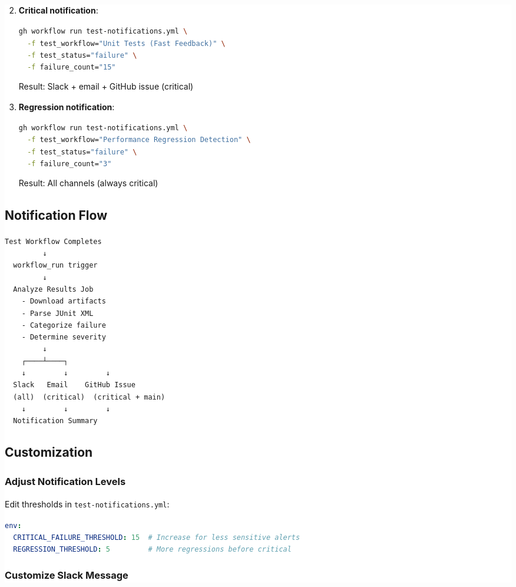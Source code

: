 2. **Critical notification**:
   ```bash
   gh workflow run test-notifications.yml \
     -f test_workflow="Unit Tests (Fast Feedback)" \
     -f test_status="failure" \
     -f failure_count="15"
   ```
   Result: Slack + email + GitHub issue (critical)

3. **Regression notification**:
   ```bash
   gh workflow run test-notifications.yml \
     -f test_workflow="Performance Regression Detection" \
     -f test_status="failure" \
     -f failure_count="3"
   ```
   Result: All channels (always critical)

## Notification Flow

```
Test Workflow Completes
         ↓
  workflow_run trigger
         ↓
  Analyze Results Job
    - Download artifacts
    - Parse JUnit XML
    - Categorize failure
    - Determine severity
         ↓
    ┌────┴────┐
    ↓         ↓         ↓
  Slack   Email    GitHub Issue
  (all)  (critical)  (critical + main)
    ↓         ↓         ↓
  Notification Summary
```

## Customization

### Adjust Notification Levels

Edit thresholds in `test-notifications.yml`:

```yaml
env:
  CRITICAL_FAILURE_THRESHOLD: 15  # Increase for less sensitive alerts
  REGRESSION_THRESHOLD: 5         # More regressions before critical
```

### Customize Slack Message
